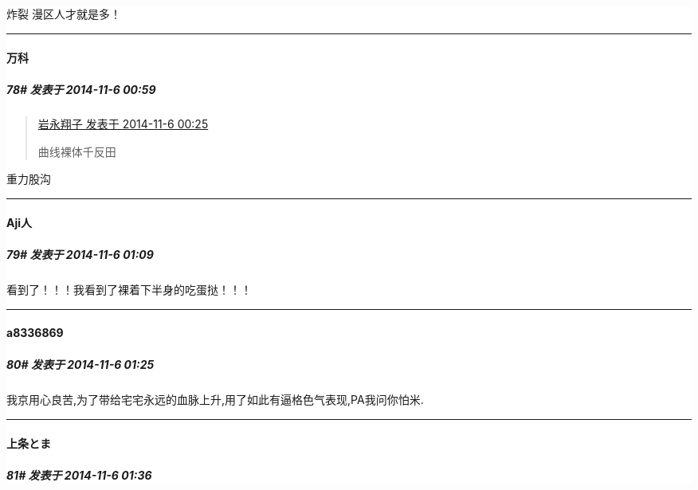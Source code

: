 


炸裂 漫区人才就是多！







-----

####  万科  
##### 78#       发表于 2014-11-6 00:59



<blockquote><a href="httphttps://bbs.saraba1st.com/2b/forum.php?mod=redirect&amp;goto=findpost&amp;pid=27136842&amp;ptid=1071500" target="_blank">岩永翔子 发表于 2014-11-6 00:25</a>

曲线裸体千反田</blockquote>
重力股沟







-----

####  Aji人  
##### 79#       发表于 2014-11-6 01:09




看到了！！！我看到了裸着下半身的吃蛋挞！！！







-----

####  a8336869  
##### 80#       发表于 2014-11-6 01:25




我京用心良苦,为了带给宅宅永远的血脉上升,用了如此有逼格色气表现,PA我问你怕米.







-----

####  上条とま  
##### 81#       发表于 2014-11-6 01:36



